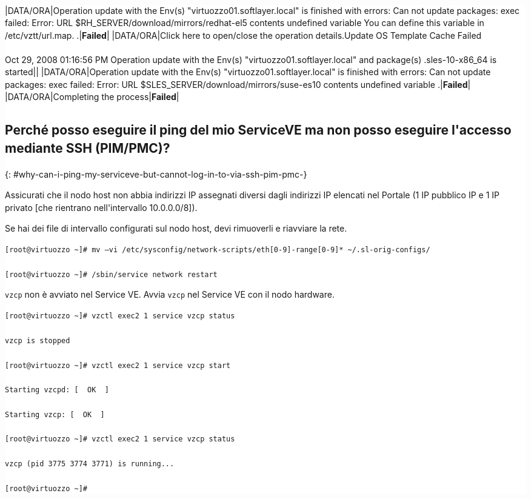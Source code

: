 |DATA/ORA|Operation update with the Env(s) "virtuozzo01.softlayer.local" is finished with errors: Can not update packages: exec failed: Error: URL $RH_SERVER/download/mirrors/redhat-el5 contents undefined variable You can define this variable in /etc/vztt/url.map. .|**Failed**|
|DATA/ORA|Click here to open/close the operation details.Update OS Template Cache          Failed<br/><br/>Oct 29, 2008 01:16:56 PM     Operation update with the Env(s) "virtuozzo01.softlayer.local" and package(s) .sles-10-x86_64 is started||
|DATA/ORA|Operation update with the Env(s) "virtuozzo01.softlayer.local" is finished with errors: Can not update packages: exec failed: Error: URL $SLES_SERVER/download/mirrors/suse-es10 contents undefined variable .|**Failed**|
|DATA/ORA|Completing the process|**Failed**|

## Perché posso eseguire il ping del mio ServiceVE ma non posso eseguire l'accesso mediante SSH (PIM/PMC)?
{: #why-can-i-ping-my-serviceve-but-cannot-log-in-to-via-ssh-pim-pmc-}

Assicurati che il nodo host non abbia indirizzi IP assegnati diversi dagli indirizzi IP elencati nel Portale (1 IP pubblico IP e 1 IP privato [che rientrano nell'intervallo 10.0.0.0/8]).

Se hai dei file di intervallo configurati sul nodo host, devi rimuoverli e riavviare la rete.

    [root@virtuozzo ~]# mv –vi /etc/sysconfig/network-scripts/eth[0-9]-range[0-9]* ~/.sl-orig-configs/

    [root@virtuozzo ~]# /sbin/service network restart


`vzcp` non è avviato nel Service VE. Avvia `vzcp` nel Service VE con il nodo hardware.

    [root@virtuozzo ~]# vzctl exec2 1 service vzcp status

    vzcp is stopped

    [root@virtuozzo ~]# vzctl exec2 1 service vzcp start

    Starting vzcpd: [  OK  ]

    Starting vzcp: [  OK  ]

    [root@virtuozzo ~]# vzctl exec2 1 service vzcp status

    vzcp (pid 3775 3774 3771) is running...

    [root@virtuozzo ~]#

